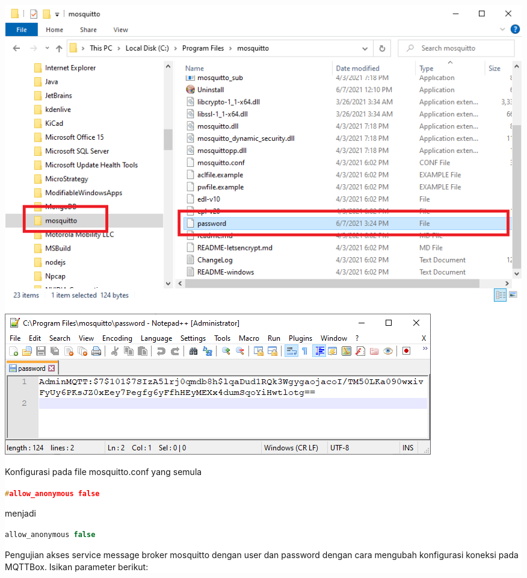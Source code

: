 ![Membuka file password](../.gitbook/assets/18%20%281%29.png)

![Hasil Hashing password Mosquitto](../.gitbook/assets/19%20%281%29.png)

Konfigurasi pada file mosquitto.conf yang semula 
```c++
#allow_anonymous false 
```

menjadi

```c++
allow_anonymous false
```

Pengujian akses service message broker mosquitto dengan user dan password dengan cara mengubah konfigurasi koneksi pada MQTTBox. Isikan parameter berikut:
